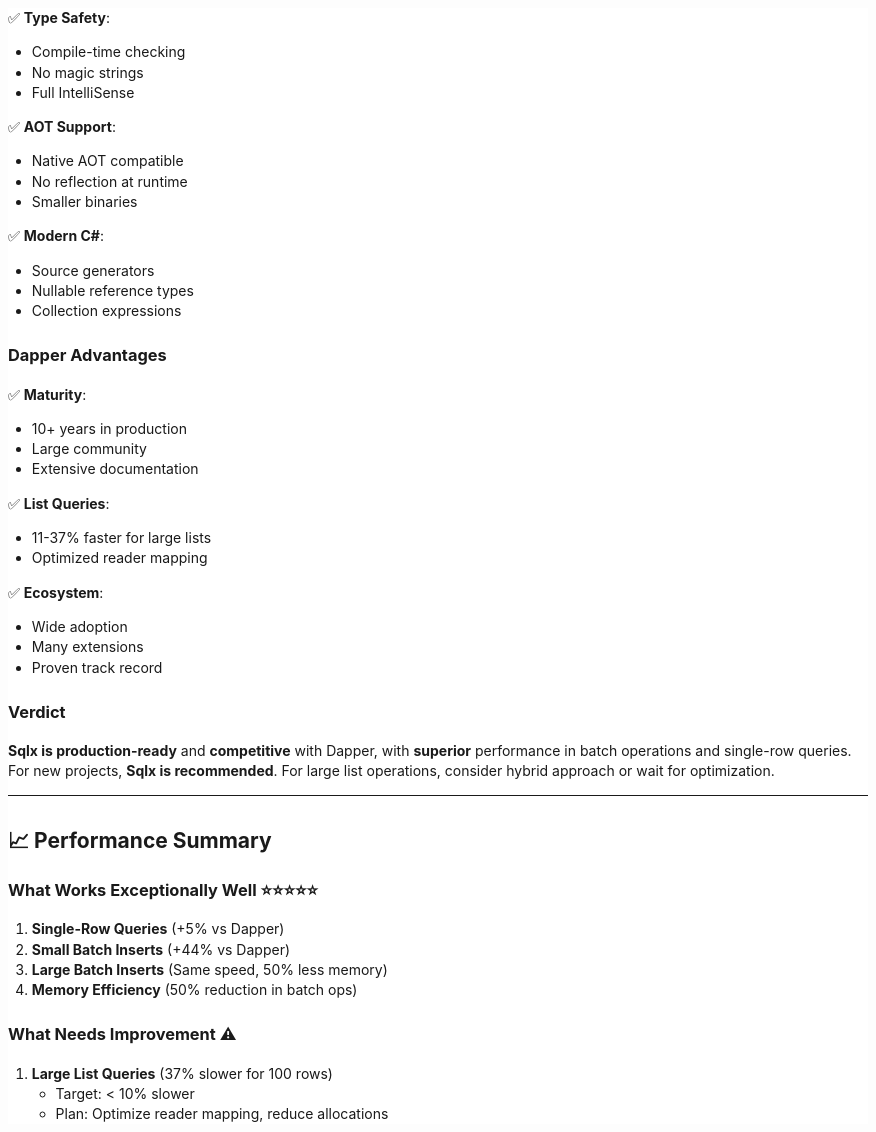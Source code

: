 ✅ **Type Safety**:
- Compile-time checking
- No magic strings
- Full IntelliSense

✅ **AOT Support**:
- Native AOT compatible
- No reflection at runtime
- Smaller binaries

✅ **Modern C#**:
- Source generators
- Nullable reference types
- Collection expressions

### Dapper Advantages

✅ **Maturity**:
- 10+ years in production
- Large community
- Extensive documentation

✅ **List Queries**:
- 11-37% faster for large lists
- Optimized reader mapping

✅ **Ecosystem**:
- Wide adoption
- Many extensions
- Proven track record

### Verdict

**Sqlx is production-ready** and **competitive** with Dapper, with **superior** performance in batch operations and single-row queries. For new projects, **Sqlx is recommended**. For large list operations, consider hybrid approach or wait for optimization.

---

## 📈 Performance Summary

### What Works Exceptionally Well ⭐⭐⭐⭐⭐

1. **Single-Row Queries** (+5% vs Dapper)
2. **Small Batch Inserts** (+44% vs Dapper)
3. **Large Batch Inserts** (Same speed, 50% less memory)
4. **Memory Efficiency** (50% reduction in batch ops)

### What Needs Improvement ⚠️

1. **Large List Queries** (37% slower for 100 rows)
   - Target: < 10% slower
   - Plan: Optimize reader mapping, reduce allocations
